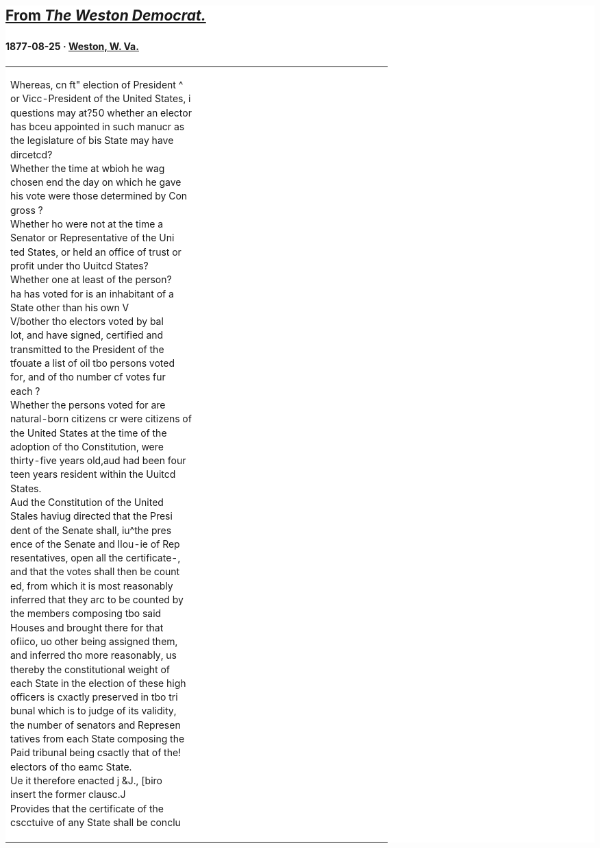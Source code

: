 
## [From _The Weston Democrat._](https://www.loc.gov/resource/sn84038198/1877-08-25/ed-1/?sp=4)

#### 1877-08-25 &middot; [Weston, W. Va.](http://dbpedia.org/resource/Weston%2C_West_Virginia)

<table style="width: 100%;"><tr><td style="width: 50%">

  
Whereas, cn ft&quot; election of President ^  
or Vicc-President of the United States, i  
questions may at?50 whether an elector  
has bceu appointed in such manucr as  
the legislature of bis State may have  
dircetcd?  
Whether the time at wbioh he wag  
chosen end the day on which he gave  
his vote were those determined by Con­  
gross ?  
Whether ho were not at the time a  
Senator or Representative of the Uni­  
ted States, or held an office of trust or  
profit under tho Uuitcd States?  
Whether one at least of the person?  
ha has voted for is an inhabitant of a  
State other than his own V  
V/bother tho electors voted by bal­  
lot, and have signed, certified and  
transmitted to the President of the  
tfouate a list of oil tbo persons voted  
for, and of tho number cf votes fur  
each ?  
Whether the persons voted for are  
natural-born citizens cr were citizens of  
the United States at the time of the  
adoption of tho Constitution, were  
thirty-five years old,aud had been four­  
teen years resident within the Uuitcd  
States.  
Aud the Constitution of the United  
Stales haviug directed that the Presi­  
dent of the Senate shall, iu^the pres­  
ence of the Senate and Ilou-ie of Rep­  
resentatives, open all the certificate-,  
and that the votes shall then be count­  
ed, from which it is most reasonably  
inferred that they arc to be counted by  
the members composing tbo said  
Houses and brought there for that  
ofiico, uo other being assigned them,  
and inferred tho more reasonably, us  
thereby the constitutional weight of  
each State in the election of these high  
officers is cxactly preserved in tbo tri­  
bunal which is to judge of its validity,  
the number of senators and Represen­  
tatives from each State composing the  
Paid tribunal being csactly that of the!  
electors of tho eamc State.  
Ue it therefore enacted j &amp;J., [biro  
insert the former clausc.J  
Provides that the certificate of the  
cscctuive of any State shall be conclu­  